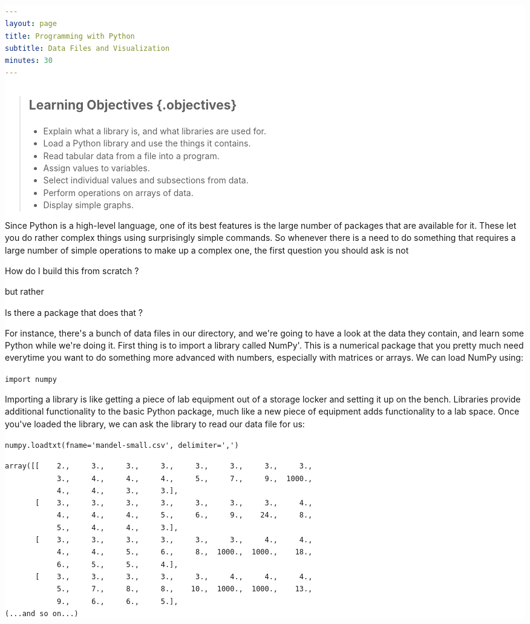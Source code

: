 ```yaml
---
layout: page
title: Programming with Python
subtitle: Data Files and Visualization
minutes: 30
---
```

> ## Learning Objectives {.objectives}
>
> *   Explain what a library is, and what libraries are used for.
> *   Load a Python library and use the things it contains.
> *   Read tabular data from a file into a program.
> *   Assign values to variables.
> *   Select individual values and subsections from data.
> *   Perform operations on arrays of data.
> *   Display simple graphs.

Since Python is a high-level language, one of its best features is the
large number of packages that are available for it. These let you do
rather complex things using surprisingly simple commands. So whenever
there is a need to do something that requires a large number of simple
operations to make up a complex one, the first question you should ask
is not

How do I build this from scratch ?

but rather

Is there a package that does that ?

For instance, there's a bunch of data files in our directory, and
we're going to have a look at the data they contain, and learn some
Python while we're doing it. First thing is to import a library called
NumPy'. This is a numerical package that you pretty much need
everytime you want to do something more advanced with numbers,
especially with matrices or arrays. We can load NumPy using:

~~~ {.python}
import numpy
~~~

Importing a library is like getting a piece of lab equipment out of a storage locker
and setting it up on the bench. Libraries provide additional functionality to the basic Python package, much like a new piece of equipment adds functionality to a lab space.
Once you've loaded the library,
we can ask the library to read our data file for us:

~~~ {.python}
numpy.loadtxt(fname='mandel-small.csv', delimiter=',')
~~~
~~~ {.output}
array([[    2.,     3.,     3.,     3.,     3.,     3.,     3.,     3.,
            3.,     4.,     4.,     4.,     5.,     7.,     9.,  1000.,
            4.,     4.,     3.,     3.],
       [    3.,     3.,     3.,     3.,     3.,     3.,     3.,     4.,
            4.,     4.,     4.,     5.,     6.,     9.,    24.,     8.,
            5.,     4.,     4.,     3.],
       [    3.,     3.,     3.,     3.,     3.,     3.,     4.,     4.,
            4.,     4.,     5.,     6.,     8.,  1000.,  1000.,    18.,
            6.,     5.,     5.,     4.],
       [    3.,     3.,     3.,     3.,     3.,     4.,     4.,     4.,
            5.,     7.,     8.,     8.,    10.,  1000.,  1000.,    13.,
            9.,     6.,     6.,     5.],
(...and so on...)
~~~
